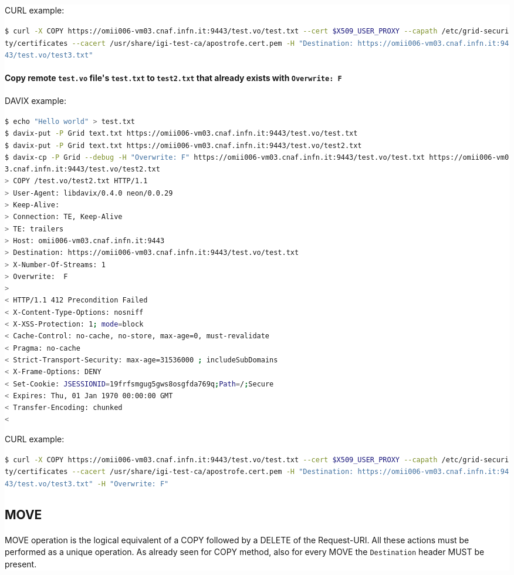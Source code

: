 CURL example:

```bash
$ curl -X COPY https://omii006-vm03.cnaf.infn.it:9443/test.vo/test.txt --cert $X509_USER_PROXY --capath /etc/grid-security/certificates --cacert /usr/share/igi-test-ca/apostrofe.cert.pem -H "Destination: https://omii006-vm03.cnaf.infn.it:9443/test.vo/test3.txt"
```

#### Copy remote `test.vo` file's `test.txt` to `test2.txt` that already exists with `Overwrite: F`

DAVIX example:

```bash
$ echo "Hello world" > test.txt
$ davix-put -P Grid text.txt https://omii006-vm03.cnaf.infn.it:9443/test.vo/test.txt
$ davix-put -P Grid text.txt https://omii006-vm03.cnaf.infn.it:9443/test.vo/test2.txt
$ davix-cp -P Grid --debug -H "Overwrite: F" https://omii006-vm03.cnaf.infn.it:9443/test.vo/test.txt https://omii006-vm03.cnaf.infn.it:9443/test.vo/test2.txt
> COPY /test.vo/test2.txt HTTP/1.1
> User-Agent: libdavix/0.4.0 neon/0.0.29
> Keep-Alive: 
> Connection: TE, Keep-Alive
> TE: trailers
> Host: omii006-vm03.cnaf.infn.it:9443
> Destination: https://omii006-vm03.cnaf.infn.it:9443/test.vo/test.txt
> X-Number-Of-Streams: 1
> Overwrite:  F
> 
< HTTP/1.1 412 Precondition Failed
< X-Content-Type-Options: nosniff
< X-XSS-Protection: 1; mode=block
< Cache-Control: no-cache, no-store, max-age=0, must-revalidate
< Pragma: no-cache
< Strict-Transport-Security: max-age=31536000 ; includeSubDomains
< X-Frame-Options: DENY
< Set-Cookie: JSESSIONID=19frfsmgug5gws8osgfda769q;Path=/;Secure
< Expires: Thu, 01 Jan 1970 00:00:00 GMT
< Transfer-Encoding: chunked
< 
```

CURL example:

```bash
$ curl -X COPY https://omii006-vm03.cnaf.infn.it:9443/test.vo/test.txt --cert $X509_USER_PROXY --capath /etc/grid-security/certificates --cacert /usr/share/igi-test-ca/apostrofe.cert.pem -H "Destination: https://omii006-vm03.cnaf.infn.it:9443/test.vo/test3.txt" -H "Overwrite: F"
```


## MOVE <a name="move">&nbsp;</a>

MOVE operation is the logical equivalent of a COPY followed by a DELETE of the  Request-URI. All these actions must be performed as a unique operation. As already seen for COPY method, also for every MOVE the `Destination` header MUST be present.
